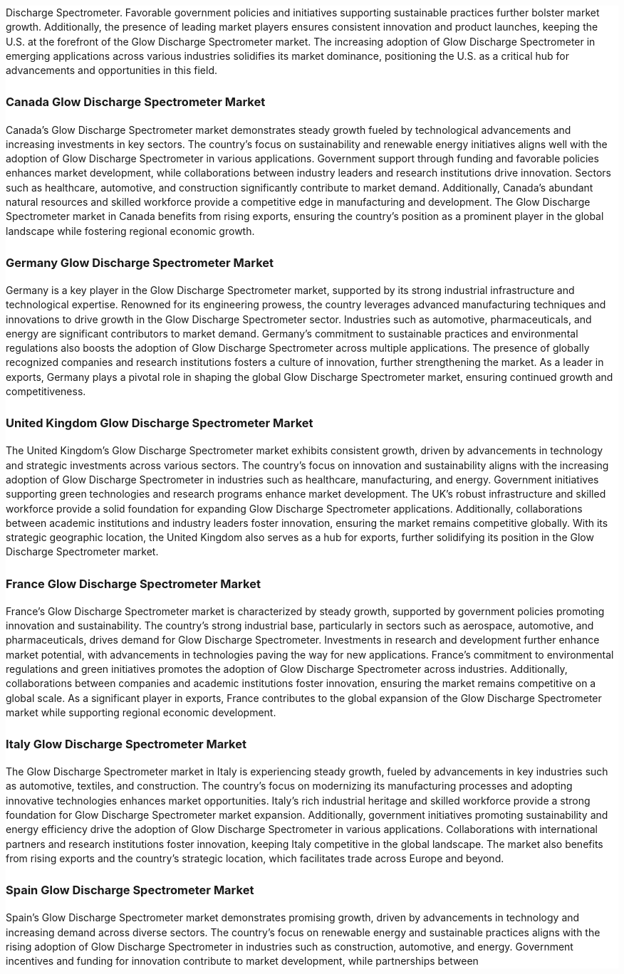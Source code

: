 Discharge Spectrometer. Favorable government policies and initiatives supporting sustainable practices further bolster market growth. Additionally, the presence of leading market players ensures consistent innovation and product launches, keeping the U.S. at the forefront of the Glow Discharge Spectrometer market. The increasing adoption of Glow Discharge Spectrometer in emerging applications across various industries solidifies its market dominance, positioning the U.S. as a critical hub for advancements and opportunities in this field.</p><h3>Canada Glow Discharge Spectrometer Market</h3><p>Canada&rsquo;s Glow Discharge Spectrometer market demonstrates steady growth fueled by technological advancements and increasing investments in key sectors. The country&rsquo;s focus on sustainability and renewable energy initiatives aligns well with the adoption of Glow Discharge Spectrometer in various applications. Government support through funding and favorable policies enhances market development, while collaborations between industry leaders and research institutions drive innovation. Sectors such as healthcare, automotive, and construction significantly contribute to market demand. Additionally, Canada&rsquo;s abundant natural resources and skilled workforce provide a competitive edge in manufacturing and development. The Glow Discharge Spectrometer market in Canada benefits from rising exports, ensuring the country&rsquo;s position as a prominent player in the global landscape while fostering regional economic growth.</p><h3>Germany Glow Discharge Spectrometer Market</h3><p>Germany is a key player in the Glow Discharge Spectrometer market, supported by its strong industrial infrastructure and technological expertise. Renowned for its engineering prowess, the country leverages advanced manufacturing techniques and innovations to drive growth in the Glow Discharge Spectrometer sector. Industries such as automotive, pharmaceuticals, and energy are significant contributors to market demand. Germany&rsquo;s commitment to sustainable practices and environmental regulations also boosts the adoption of Glow Discharge Spectrometer across multiple applications. The presence of globally recognized companies and research institutions fosters a culture of innovation, further strengthening the market. As a leader in exports, Germany plays a pivotal role in shaping the global Glow Discharge Spectrometer market, ensuring continued growth and competitiveness.</p><h3>United Kingdom Glow Discharge Spectrometer Market</h3><p>The United Kingdom&rsquo;s Glow Discharge Spectrometer market exhibits consistent growth, driven by advancements in technology and strategic investments across various sectors. The country&rsquo;s focus on innovation and sustainability aligns with the increasing adoption of Glow Discharge Spectrometer in industries such as healthcare, manufacturing, and energy. Government initiatives supporting green technologies and research programs enhance market development. The UK&rsquo;s robust infrastructure and skilled workforce provide a solid foundation for expanding Glow Discharge Spectrometer applications. Additionally, collaborations between academic institutions and industry leaders foster innovation, ensuring the market remains competitive globally. With its strategic geographic location, the United Kingdom also serves as a hub for exports, further solidifying its position in the Glow Discharge Spectrometer market.</p><h3>France Glow Discharge Spectrometer Market</h3><p>France&rsquo;s Glow Discharge Spectrometer market is characterized by steady growth, supported by government policies promoting innovation and sustainability. The country&rsquo;s strong industrial base, particularly in sectors such as aerospace, automotive, and pharmaceuticals, drives demand for Glow Discharge Spectrometer. Investments in research and development further enhance market potential, with advancements in technologies paving the way for new applications. France&rsquo;s commitment to environmental regulations and green initiatives promotes the adoption of Glow Discharge Spectrometer across industries. Additionally, collaborations between companies and academic institutions foster innovation, ensuring the market remains competitive on a global scale. As a significant player in exports, France contributes to the global expansion of the Glow Discharge Spectrometer market while supporting regional economic development.</p><h3>Italy Glow Discharge Spectrometer Market</h3><p>The Glow Discharge Spectrometer market in Italy is experiencing steady growth, fueled by advancements in key industries such as automotive, textiles, and construction. The country&rsquo;s focus on modernizing its manufacturing processes and adopting innovative technologies enhances market opportunities. Italy&rsquo;s rich industrial heritage and skilled workforce provide a strong foundation for Glow Discharge Spectrometer market expansion. Additionally, government initiatives promoting sustainability and energy efficiency drive the adoption of Glow Discharge Spectrometer in various applications. Collaborations with international partners and research institutions foster innovation, keeping Italy competitive in the global landscape. The market also benefits from rising exports and the country&rsquo;s strategic location, which facilitates trade across Europe and beyond.</p><h3>Spain Glow Discharge Spectrometer Market</h3><p>Spain&rsquo;s Glow Discharge Spectrometer market demonstrates promising growth, driven by advancements in technology and increasing demand across diverse sectors. The country&rsquo;s focus on renewable energy and sustainable practices aligns with the rising adoption of Glow Discharge Spectrometer in industries such as construction, automotive, and energy. Government incentives and funding for innovation contribute to market development, while partnerships between